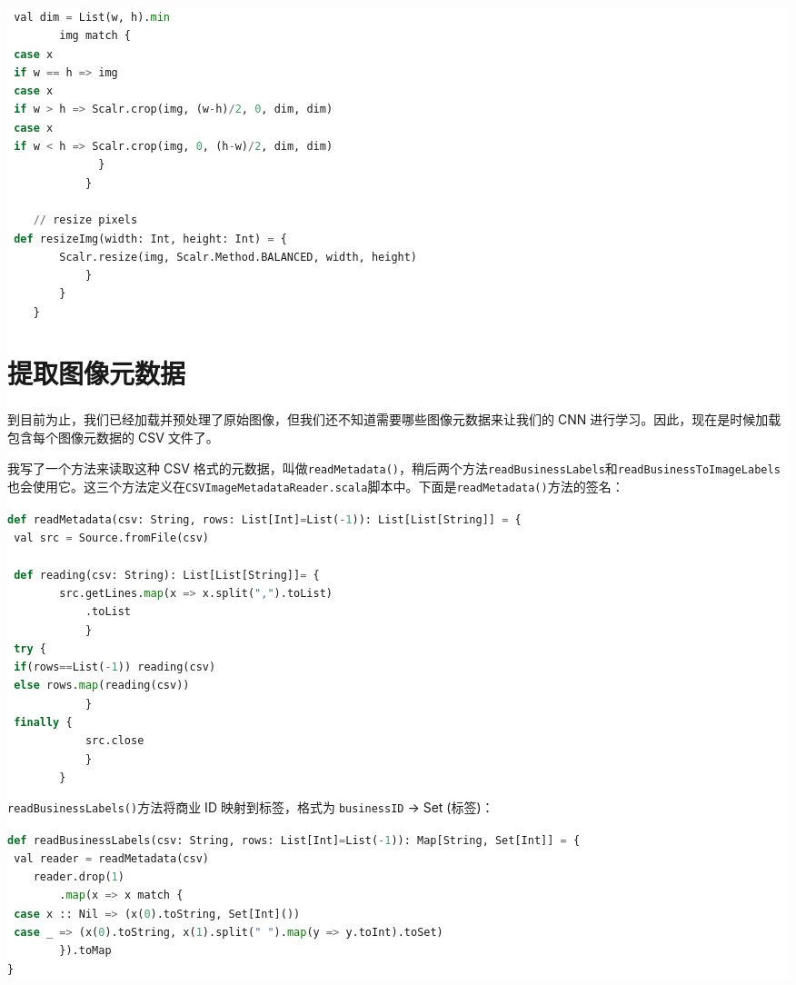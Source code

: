 ```py
 val dim = List(w, h).min
        img match {
 case x     
 if w == h => img
 case x 
 if w > h => Scalr.crop(img, (w-h)/2, 0, dim, dim)
 case x 
 if w < h => Scalr.crop(img, 0, (h-w)/2, dim, dim)
              }
            }

    // resize pixels
 def resizeImg(width: Int, height: Int) = {
        Scalr.resize(img, Scalr.Method.BALANCED, width, height)
            }
        }
    }
```

# 提取图像元数据

到目前为止，我们已经加载并预处理了原始图像，但我们还不知道需要哪些图像元数据来让我们的 CNN 进行学习。因此，现在是时候加载包含每个图像元数据的 CSV 文件了。

我写了一个方法来读取这种 CSV 格式的元数据，叫做`readMetadata()`，稍后两个方法`readBusinessLabels`和`readBusinessToImageLabels`也会使用它。这三个方法定义在`CSVImageMetadataReader.scala`脚本中。下面是`readMetadata()`方法的签名：

```py
def readMetadata(csv: String, rows: List[Int]=List(-1)): List[List[String]] = {
 val src = Source.fromFile(csv)

 def reading(csv: String): List[List[String]]= {
        src.getLines.map(x => x.split(",").toList)
            .toList
            }
 try {
 if(rows==List(-1)) reading(csv)
 else rows.map(reading(csv))
            } 
 finally {
            src.close
            }
        }
```

`readBusinessLabels()`方法将商业 ID 映射到标签，格式为 `businessID` → Set (标签)：

```py
def readBusinessLabels(csv: String, rows: List[Int]=List(-1)): Map[String, Set[Int]] = {
 val reader = readMetadata(csv)
    reader.drop(1)
        .map(x => x match {
 case x :: Nil => (x(0).toString, Set[Int]())
 case _ => (x(0).toString, x(1).split(" ").map(y => y.toInt).toSet)
        }).toMap
}
```
